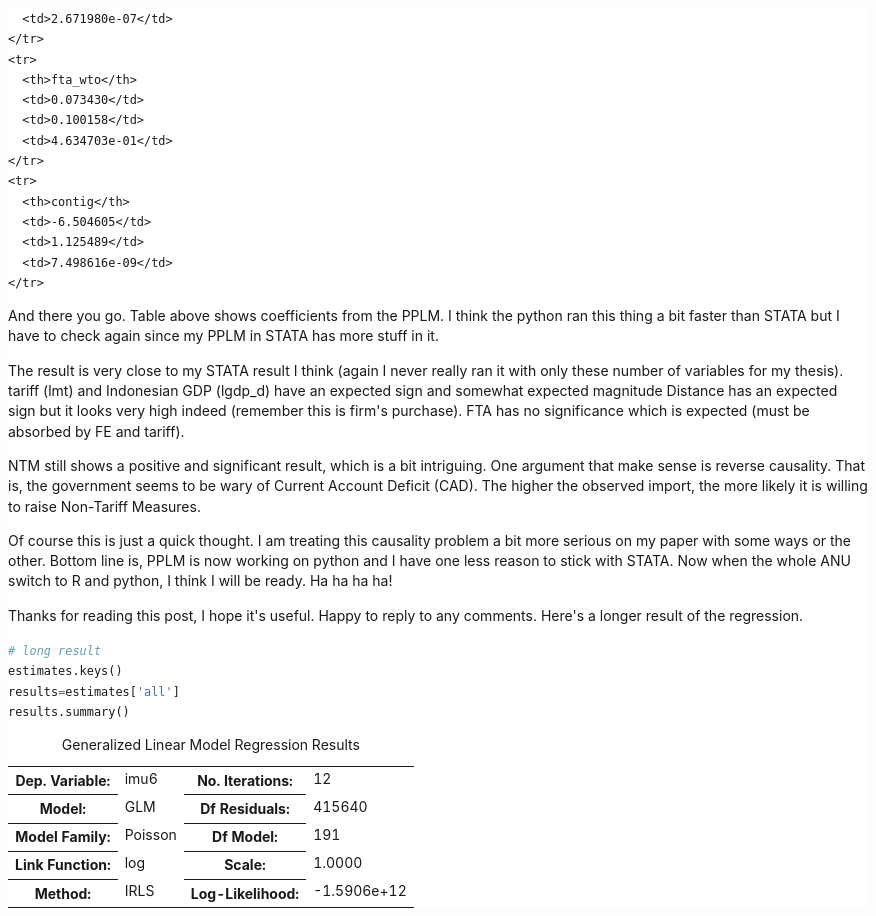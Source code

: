       <td>2.671980e-07</td>
    </tr>
    <tr>
      <th>fta_wto</th>
      <td>0.073430</td>
      <td>0.100158</td>
      <td>4.634703e-01</td>
    </tr>
    <tr>
      <th>contig</th>
      <td>-6.504605</td>
      <td>1.125489</td>
      <td>7.498616e-09</td>
    </tr>
  </tbody>
</table>
</div>



And there you go. Table above shows coefficients from the PPLM. I think the python ran this thing a bit faster than STATA but I have to check again since my PPLM in STATA has more stuff in it.

The result is very close to my STATA result I think (again I never really ran it with only these number of variables for my thesis). tariff (lmt) and Indonesian GDP (lgdp_d) have an expected sign and somewhat expected magnitude Distance has an expected sign but it looks very high indeed (remember this is firm's purchase). FTA has no significance which is expected (must be absorbed by FE and tariff).

NTM still shows a positive and significant result, which is a bit intriguing. One argument that make sense is reverse causality. That is, the government seems to be wary of Current Account Deficit (CAD). The higher the observed import, the more likely it is willing to raise Non-Tariff Measures.

Of course this is just a quick thought. I am treating this causality problem a bit more serious on my paper with some ways or the other. Bottom line is, PPLM is now working on python and I have one less reason to stick with STATA. Now when the whole ANU switch to R and python, I think I will be ready. Ha ha ha ha!

Thanks for reading this post, I hope it's useful. Happy to reply to any comments. Here's a longer result of the regression.


```python
# long result
estimates.keys()
results=estimates['all']
results.summary()
```




<table class="simpletable">
<caption>Generalized Linear Model Regression Results</caption>
<tr>
  <th>Dep. Variable:</th>     <td>imu6</td>   <th>  No. Iterations:    </th>     <td>12</td>     
</tr>
<tr>
  <th>Model:</th>              <td>GLM</td>   <th>  Df Residuals:      </th>   <td>415640</td>   
</tr>
<tr>
  <th>Model Family:</th>     <td>Poisson</td> <th>  Df Model:          </th>     <td>191</td>    
</tr>
<tr>
  <th>Link Function:</th>      <td>log</td>   <th>  Scale:             </th>  <td>  1.0000</td>  
</tr>
<tr>
  <th>Method:</th>            <td>IRLS</td>   <th>  Log-Likelihood:    </th> <td>-1.5906e+12</td>
</tr>
<tr>